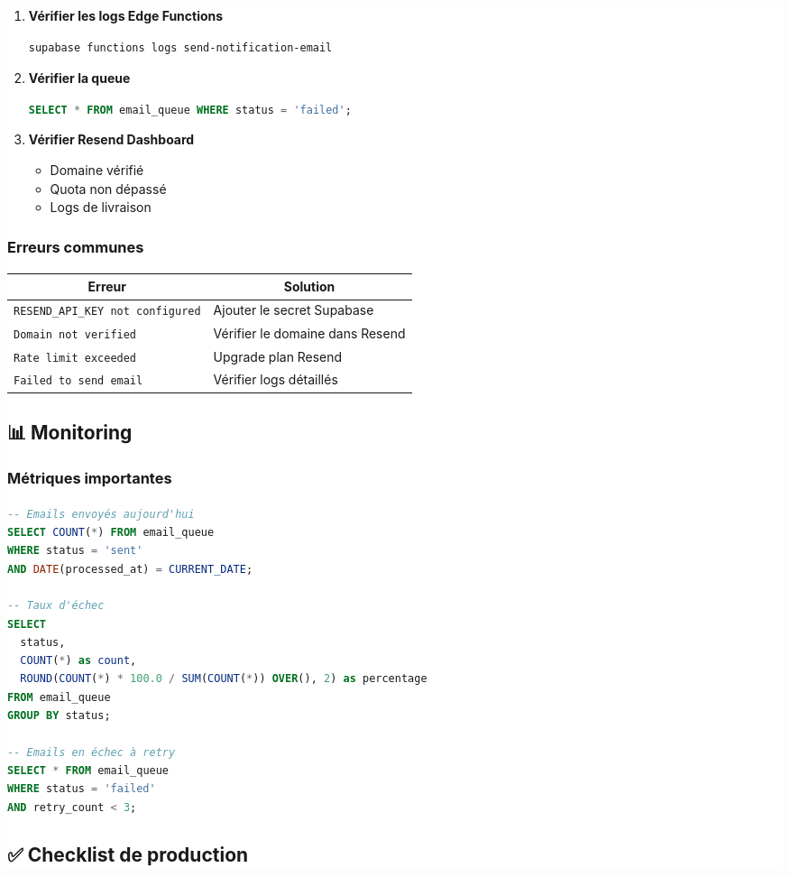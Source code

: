 1. **Vérifier les logs Edge Functions**
   ```bash
   supabase functions logs send-notification-email
   ```

2. **Vérifier la queue**
   ```sql
   SELECT * FROM email_queue WHERE status = 'failed';
   ```

3. **Vérifier Resend Dashboard**
   - Domaine vérifié
   - Quota non dépassé
   - Logs de livraison

### Erreurs communes

| Erreur | Solution |
|--------|----------|
| `RESEND_API_KEY not configured` | Ajouter le secret Supabase |
| `Domain not verified` | Vérifier le domaine dans Resend |
| `Rate limit exceeded` | Upgrade plan Resend |
| `Failed to send email` | Vérifier logs détaillés |

## 📊 Monitoring

### Métriques importantes

```sql
-- Emails envoyés aujourd'hui
SELECT COUNT(*) FROM email_queue 
WHERE status = 'sent' 
AND DATE(processed_at) = CURRENT_DATE;

-- Taux d'échec
SELECT 
  status,
  COUNT(*) as count,
  ROUND(COUNT(*) * 100.0 / SUM(COUNT(*)) OVER(), 2) as percentage
FROM email_queue 
GROUP BY status;

-- Emails en échec à retry
SELECT * FROM email_queue 
WHERE status = 'failed' 
AND retry_count < 3;
```

## ✅ Checklist de production
